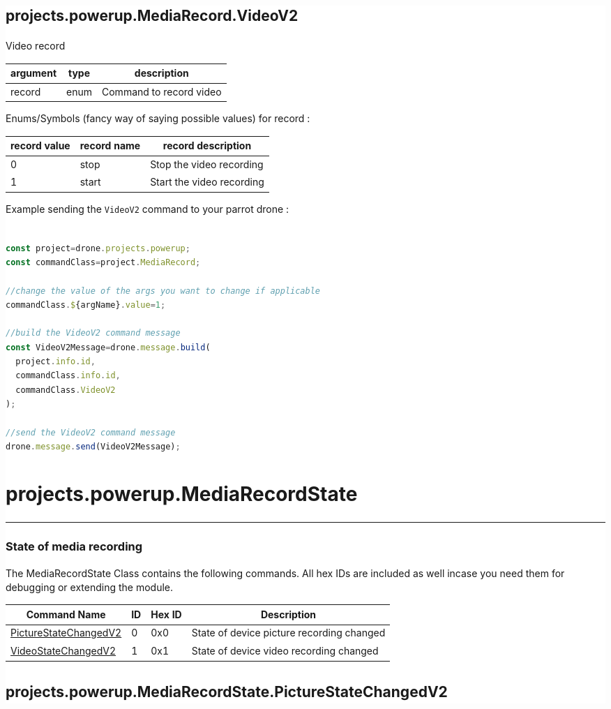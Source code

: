
## projects.powerup.MediaRecord.VideoV2

Video record





|argument|type|description|
|--------|----|-----------|
|record|enum|Command to record video|
Enums/Symbols (fancy way of saying possible values) for record :

|record value|record name|record description|
|-----|----|-----------|
|0|stop|Stop the video recording|
|1|start|Start the video recording|

Example sending the ` VideoV2 ` command to your parrot drone :

```javascript

const project=drone.projects.powerup;
const commandClass=project.MediaRecord;

//change the value of the args you want to change if applicable
commandClass.${argName}.value=1;

//build the VideoV2 command message
const VideoV2Message=drone.message.build(
  project.info.id,
  commandClass.info.id,
  commandClass.VideoV2
);

//send the VideoV2 command message
drone.message.send(VideoV2Message);

```


# projects.powerup.MediaRecordState
-----
### State of media recording

The MediaRecordState Class contains the following commands.
All hex IDs are included as well incase you need them for debugging or extending the module.

| Command Name | ID | Hex ID | Description |
|--------------|----|--------|-------------|
|[PictureStateChangedV2](#projectspowerupmediarecordstatepicturestatechangedv2)|0|0x0|State of device picture recording changed|
|[VideoStateChangedV2](#projectspowerupmediarecordstatevideostatechangedv2)|1|0x1|State of device video recording changed|
## projects.powerup.MediaRecordState.PictureStateChangedV2

